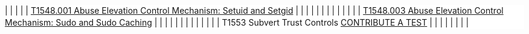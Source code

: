 |                                                                                                                                                        |                                                                                                                               |                                                                                                                                                |                                                                                                                                                | [T1548.001 Abuse Elevation Control Mechanism: Setuid and Setgid](../../T1548.001/T1548.001.md)                                                            |                                                                                                                                            |                                                                                                                               |                                                                                                                              |                                                                                                                                |                                                                                                                                                       |                                                                                                                                   |                                                                                                                                    |
|                                                                                                                                                        |                                                                                                                               |                                                                                                                                                |                                                                                                                                                | [T1548.003 Abuse Elevation Control Mechanism: Sudo and Sudo Caching](../../T1548.003/T1548.003.md)                                                        |                                                                                                                                            |                                                                                                                               |                                                                                                                              |                                                                                                                                |                                                                                                                                                       |                                                                                                                                   |                                                                                                                                    |
|                                                                                                                                                        |                                                                                                                               |                                                                                                                                                |                                                                                                                                                | T1553 Subvert Trust Controls [CONTRIBUTE A TEST](https://github.com/redcanaryco/atomic-red-team/wiki/Contributing)                                        |                                                                                                                                            |                                                                                                                               |                                                                                                                              |                                                                                                                                |                                                                                                                                                       |                                                                                                                                   |                                                                                                                                    |